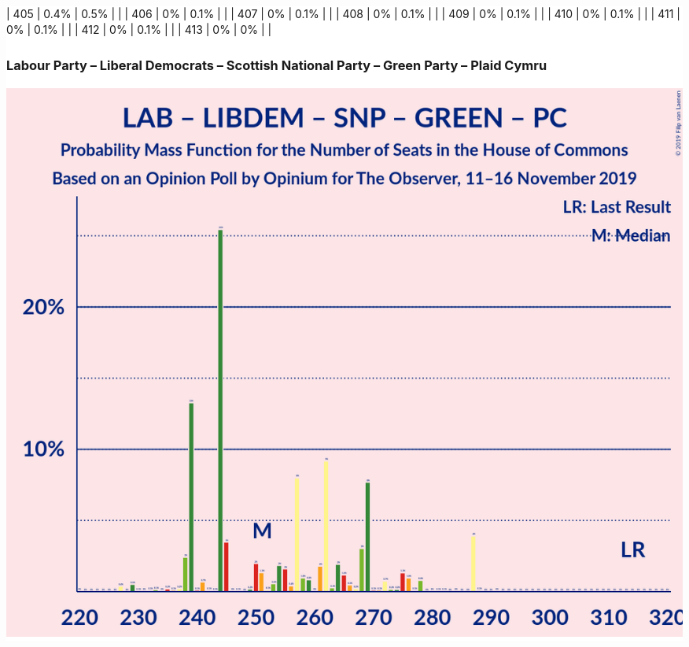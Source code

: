 | 405 | 0.4% | 0.5% |  |
| 406 | 0% | 0.1% |  |
| 407 | 0% | 0.1% |  |
| 408 | 0% | 0.1% |  |
| 409 | 0% | 0.1% |  |
| 410 | 0% | 0.1% |  |
| 411 | 0% | 0.1% |  |
| 412 | 0% | 0.1% |  |
| 413 | 0% | 0% |  |

### Labour Party – Liberal Democrats – Scottish National Party – Green Party – Plaid Cymru

![Graph with seats probability mass function not yet produced](2019-11-16-Opinium-coalitions-seats-pmf-lab–libdem–snp–green–pc.png "Seats Probability Mass Function")
